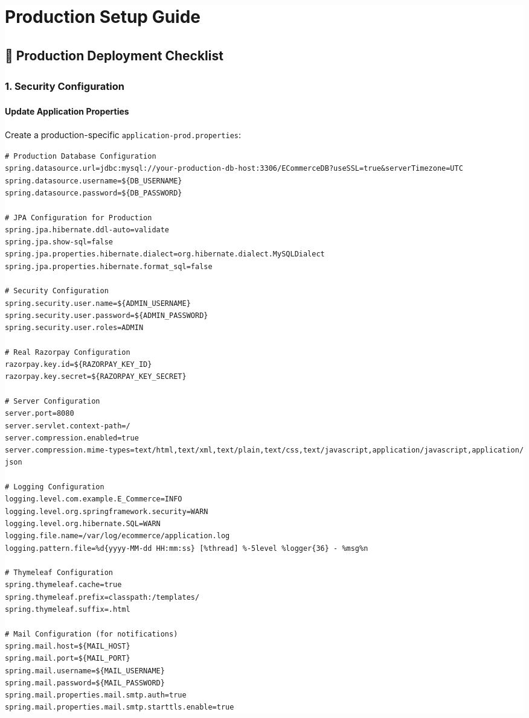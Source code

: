 # Production Setup Guide

## 🚀 Production Deployment Checklist

### 1. Security Configuration

#### Update Application Properties
Create a production-specific `application-prod.properties`:

```properties
# Production Database Configuration
spring.datasource.url=jdbc:mysql://your-production-db-host:3306/ECommerceDB?useSSL=true&serverTimezone=UTC
spring.datasource.username=${DB_USERNAME}
spring.datasource.password=${DB_PASSWORD}

# JPA Configuration for Production
spring.jpa.hibernate.ddl-auto=validate
spring.jpa.show-sql=false
spring.jpa.properties.hibernate.dialect=org.hibernate.dialect.MySQLDialect
spring.jpa.properties.hibernate.format_sql=false

# Security Configuration
spring.security.user.name=${ADMIN_USERNAME}
spring.security.user.password=${ADMIN_PASSWORD}
spring.security.user.roles=ADMIN

# Real Razorpay Configuration
razorpay.key.id=${RAZORPAY_KEY_ID}
razorpay.key.secret=${RAZORPAY_KEY_SECRET}

# Server Configuration
server.port=8080
server.servlet.context-path=/
server.compression.enabled=true
server.compression.mime-types=text/html,text/xml,text/plain,text/css,text/javascript,application/javascript,application/json

# Logging Configuration
logging.level.com.example.E_Commerce=INFO
logging.level.org.springframework.security=WARN
logging.level.org.hibernate.SQL=WARN
logging.file.name=/var/log/ecommerce/application.log
logging.pattern.file=%d{yyyy-MM-dd HH:mm:ss} [%thread] %-5level %logger{36} - %msg%n

# Thymeleaf Configuration
spring.thymeleaf.cache=true
spring.thymeleaf.prefix=classpath:/templates/
spring.thymeleaf.suffix=.html

# Mail Configuration (for notifications)
spring.mail.host=${MAIL_HOST}
spring.mail.port=${MAIL_PORT}
spring.mail.username=${MAIL_USERNAME}
spring.mail.password=${MAIL_PASSWORD}
spring.mail.properties.mail.smtp.auth=true
spring.mail.properties.mail.smtp.starttls.enable=true
```
